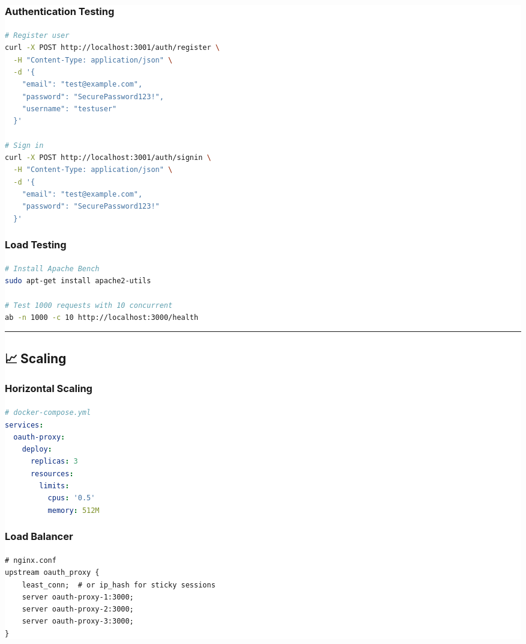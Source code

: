### Authentication Testing

```bash
# Register user
curl -X POST http://localhost:3001/auth/register \
  -H "Content-Type: application/json" \
  -d '{
    "email": "test@example.com",
    "password": "SecurePassword123!",
    "username": "testuser"
  }'

# Sign in
curl -X POST http://localhost:3001/auth/signin \
  -H "Content-Type: application/json" \
  -d '{
    "email": "test@example.com",
    "password": "SecurePassword123!"
  }'
```

### Load Testing

```bash
# Install Apache Bench
sudo apt-get install apache2-utils

# Test 1000 requests with 10 concurrent
ab -n 1000 -c 10 http://localhost:3000/health
```

---

## 📈 Scaling

### Horizontal Scaling

```yaml
# docker-compose.yml
services:
  oauth-proxy:
    deploy:
      replicas: 3
      resources:
        limits:
          cpus: '0.5'
          memory: 512M
```

### Load Balancer

```nginx
# nginx.conf
upstream oauth_proxy {
    least_conn;  # or ip_hash for sticky sessions
    server oauth-proxy-1:3000;
    server oauth-proxy-2:3000;
    server oauth-proxy-3:3000;
}
```
